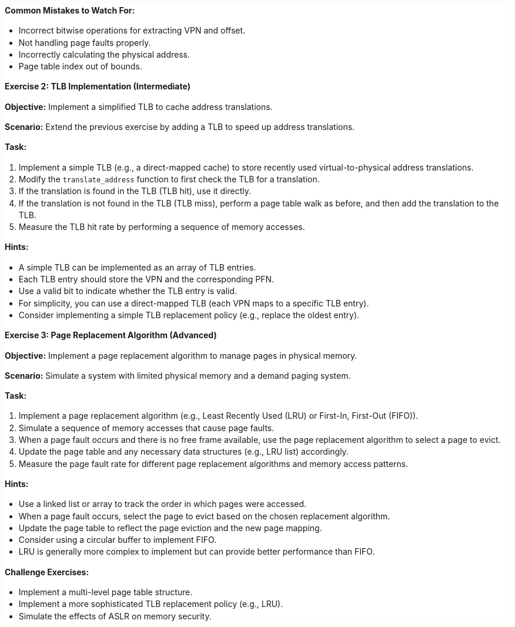 **Common Mistakes to Watch For:**

*   Incorrect bitwise operations for extracting VPN and offset.
*   Not handling page faults properly.
*   Incorrectly calculating the physical address.
*   Page table index out of bounds.

**Exercise 2: TLB Implementation (Intermediate)**

**Objective:** Implement a simplified TLB to cache address translations.

**Scenario:**  Extend the previous exercise by adding a TLB to speed up address translations.

**Task:**

1.  Implement a simple TLB (e.g., a direct-mapped cache) to store recently used virtual-to-physical address translations.
2.  Modify the `translate_address` function to first check the TLB for a translation.
3.  If the translation is found in the TLB (TLB hit), use it directly.
4.  If the translation is not found in the TLB (TLB miss), perform a page table walk as before, and then add the translation to the TLB.
5.  Measure the TLB hit rate by performing a sequence of memory accesses.

**Hints:**

*   A simple TLB can be implemented as an array of TLB entries.
*   Each TLB entry should store the VPN and the corresponding PFN.
*   Use a valid bit to indicate whether the TLB entry is valid.
*   For simplicity, you can use a direct-mapped TLB (each VPN maps to a specific TLB entry).
*   Consider implementing a simple TLB replacement policy (e.g., replace the oldest entry).

**Exercise 3: Page Replacement Algorithm (Advanced)**

**Objective:** Implement a page replacement algorithm to manage pages in physical memory.

**Scenario:**  Simulate a system with limited physical memory and a demand paging system.

**Task:**

1.  Implement a page replacement algorithm (e.g., Least Recently Used (LRU) or First-In, First-Out (FIFO)).
2.  Simulate a sequence of memory accesses that cause page faults.
3.  When a page fault occurs and there is no free frame available, use the page replacement algorithm to select a page to evict.
4.  Update the page table and any necessary data structures (e.g., LRU list) accordingly.
5.  Measure the page fault rate for different page replacement algorithms and memory access patterns.

**Hints:**

*   Use a linked list or array to track the order in which pages were accessed.
*   When a page fault occurs, select the page to evict based on the chosen replacement algorithm.
*   Update the page table to reflect the page eviction and the new page mapping.
*   Consider using a circular buffer to implement FIFO.
*   LRU is generally more complex to implement but can provide better performance than FIFO.

**Challenge Exercises:**

*   Implement a multi-level page table structure.
*   Implement a more sophisticated TLB replacement policy (e.g., LRU).
*   Simulate the effects of ASLR on memory security.
